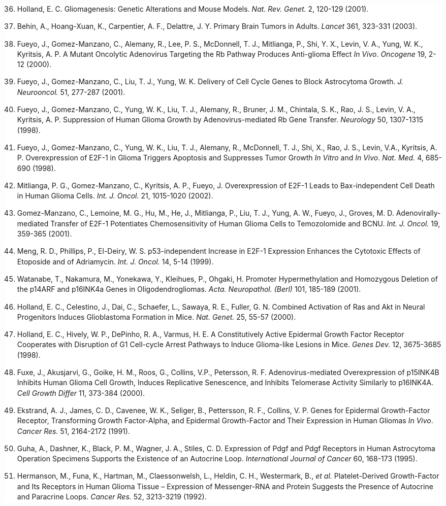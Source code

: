 36. Holland, E. C. Gliomagenesis: Genetic Alterations and Mouse Models. *Nat. Rev. Genet.* 2, 120-129 (2001).

37. Behin, A., Hoang-Xuan, K., Carpentier, A. F., Delattre, J. Y. Primary Brain Tumors in Adults. *Lancet* 361, 323-331 (2003).

38. Fueyo, J., Gomez-Manzano, C., Alemany, R., Lee, P. S., McDonnell, T. J., Mitlianga, P., Shi, Y. X., Levin, V. A., Yung, W. K., Kyritsis, A. P. A Mutant Oncolytic Adenovirus Targeting the Rb Pathway Produces Anti-glioma Effect *In Vivo*. *Oncogene* 19, 2-12 (2000).

39. Fueyo, J., Gomez-Manzano, C., Liu, T. J., Yung, W. K. Delivery of Cell Cycle Genes to Block Astrocytoma Growth. *J. Neurooncol.* 51, 277-287 (2001).

40. Fueyo, J., Gomez-Manzano, C., Yung, W. K., Liu, T. J., Alemany, R., Bruner, J. M., Chintala, S. K., Rao, J. S., Levin, V. A., Kyritsis, A. P. Suppression of Human Glioma Growth by Adenovirus-mediated Rb Gene Transfer. *Neurology* 50, 1307-1315 (1998).

41. Fueyo, J., Gomez-Manzano, C., Yung, W. K., Liu, T. J., Alemany, R., McDonnell, T. J., Shi, X., Rao, J. S., Levin, V.A., Kyritsis, A. P. Overexpression of E2F-1 in Glioma Triggers Apoptosis and Suppresses Tumor Growth *In Vitro* and *In Vivo*. *Nat. Med.* 4, 685-690 (1998).

42. Mitlianga, P. G., Gomez-Manzano, C., Kyritsis, A. P., Fueyo, J. Overexpression of E2F-1 Leads to Bax-independent Cell Death in Human Glioma Cells. *Int. J. Oncol.* 21, 1015-1020 (2002).

43. Gomez-Manzano, C., Lemoine, M. G., Hu, M., He, J., Mitlianga, P., Liu, T. J., Yung, A. W., Fueyo, J., Groves, M. D. Adenovirally-mediated Transfer of E2F-1 Potentiates Chemosensitivity of Human Glioma Cells to Temozolomide and BCNU. *Int. J. Oncol.* 19, 359-365 (2001).

44. Meng, R. D., Phillips, P., El-Deiry, W. S. p53-independent Increase in E2F-1 Expression Enhances the Cytotoxic Effects of Etoposide and of Adriamycin. *Int. J. Oncol.* 14, 5-14 (1999).

45. Watanabe, T., Nakamura, M., Yonekawa, Y., Kleihues, P., Ohgaki, H. Promoter Hypermethylation and Homozygous Deletion of the p14ARF and p16INK4a Genes in Oligodendrogliomas. *Acta. Neuropathol. (Berl)* 101, 185-189 (2001).

46. Holland, E. C., Celestino, J., Dai, C., Schaefer, L., Sawaya, R. E., Fuller, G. N. Combined Activation of Ras and Akt in Neural Progenitors Induces Glioblastoma Formation in Mice. *Nat. Genet.* 25, 55-57 (2000).

47. Holland, E. C., Hively, W. P., DePinho, R. A., Varmus, H. E. A Constitutively Active Epidermal Growth Factor Receptor Cooperates with Disruption of G1 Cell-cycle Arrest Pathways to Induce Glioma-like Lesions in Mice. *Genes Dev.* 12, 3675-3685 (1998).

48. Fuxe, J., Akusjarvi, G., Goike, H. M., Roos, G., Collins, V.P., Petersson, R. F. Adenovirus-mediated Overexpression of p15INK4B Inhibits Human Glioma Cell Growth, Induces Replicative Senescence, and Inhibits Telomerase Activity Similarly to p16INK4A. *Cell Growth Differ* 11, 373-384 (2000).

49. Ekstrand, A. J., James, C. D., Cavenee, W. K., Seliger, B., Pettersson, R. F., Collins, V. P. Genes for Epidermal Growth-Factor Receptor, Transforming Growth Factor-Alpha, and Epidermal Growth-Factor and Their Expression in Human Gliomas *In Vivo*. *Cancer Res.* 51, 2164-2172 (1991).

50. Guha, A., Dashner, K., Black, P. M., Wagner, J. A., Stiles, C. D. Expression of Pdgf and Pdgf Receptors in Human Astrocytoma Operation Specimens Supports the Existence of an Autocrine Loop. *International Journal of Cancer* 60, 168-173 (1995).

51. Hermanson, M., Funa, K., Hartman, M., Claessonwelsh, L., Heldin, C. H., Westermark, B., *et al.* Platelet-Derived Growth-Factor and Its Receptors in Human Glioma Tissue – Expression of Messenger-RNA and Protein Suggests the Presence of Autocrine and Paracrine Loops. *Cancer Res.* 52, 3213-3219 (1992).
